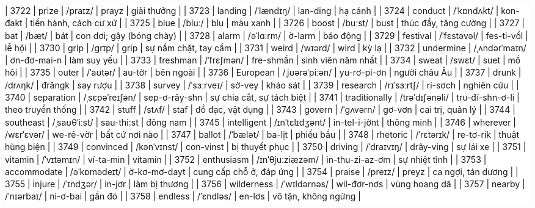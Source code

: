| 3722 | prize         | /praɪz/        | prayz           | giải thưởng                |
| 3723 | landing       | /ˈlændɪŋ/      | lan-ding        | hạ cánh                    |
| 3724 | conduct       | /ˈkɒndʌkt/     | kon-đakt        | tiến hành, cách cư xử      |
| 3725 | blue          | /bluː/         | blu             | màu xanh                   |
| 3726 | boost         | /buːst/        | bust            | thúc đẩy, tăng cường       |
| 3727 | bat           | /bæt/          | bát             | con dơi; gậy (bóng chày)   |
| 3728 | alarm         | /əˈlɑːrm/      | ờ-larm          | báo động                   |
| 3729 | festival      | /ˈfɛstəvəl/    | fes-ti-vồl      | lễ hội                     |
| 3730 | grip          | /ɡrɪp/         | grip            | sự nắm chặt, tay cầm       |
| 3731 | weird         | /wɪərd/        | wỉrd            | kỳ lạ                      |
| 3732 | undermine     | /ˌʌndərˈmaɪn/  | ơn-đơ-mai-n     | làm suy yếu                |
| 3733 | freshman      | /ˈfrɛʃmən/     | fre-shmần       | sinh viên năm nhất         |
| 3734 | sweat         | /swɛt/         | suet            | mồ hôi                     |
| 3735 | outer         | /ˈaʊtər/       | au-tờr          | bên ngoài                  |
| 3736 | European      | /ˌjʊərəˈpiːən/ | yu-rơ-pi-ơn     | người châu Âu              |
| 3737 | drunk         | /drʌŋk/        | đrăngk          | say rượu                   |
| 3738 | survey        | /ˈsɜːrveɪ/     | sờ-vey          | khảo sát                   |
| 3739 | research      | /rɪˈsɜːrtʃ/    | ri-sơch         | nghiên cứu                 |
| 3740 | separation    | /ˌsɛpəˈreɪʃən/ | sep-ơ-rây-shn   | sự chia cắt, sự tách biệt  |
| 3741 | traditionally | /trəˈdɪʃənəli/ | tru-đí-shn-ơ-li | theo truyền thống          |
| 3742 | stuff         | /stʌf/         | staf            | đồ đạc, vật dụng           |
| 3743 | govern        | /ˈɡʌvərn/      | gơ-vơn          | cai trị, quản lý           |
| 3744 | southeast     | /ˌsaʊθˈiːst/   | sau-thi\:st     | đông nam                   |
| 3745 | intelligent   | /ɪnˈtɛlɪdʒənt/ | in-tel-i-jờnt   | thông minh                 |
| 3746 | wherever      | /wɛrˈɛvər/     | we-rê-vờr       | bất cứ nơi nào             |
| 3747 | ballot        | /ˈbælət/       | ba-lịt          | phiếu bầu                  |
| 3748 | rhetoric      | /ˈrɛtərɪk/     | re-tơ-rik       | thuật hùng biện            |
| 3749 | convinced     | /kənˈvɪnst/    | con-vinst       | bị thuyết phục             |
| 3750 | driving       | /ˈdraɪvɪŋ/     | drây-ving       | sự lái xe                  |
| 3751 | vitamin      | /ˈvɪtəmɪn/      | ví-ta-min           | vitamin                      |
| 3752 | enthusiasm   | /ɪnˈθjuːziæzəm/ | in-thu-zi-az-ơm     | sự nhiệt tình                |
| 3753 | accommodate  | /əˈkɒmədeɪt/    | ờ-kơ-mơ-dayt        | cung cấp chỗ ở, đáp ứng      |
| 3754 | praise       | /preɪz/         | preyz               | ca ngợi, tán dương           |
| 3755 | injure       | /ˈɪndʒər/       | in-jơr              | làm bị thương                |
| 3756 | wilderness   | /ˈwɪldərnəs/    | wil-đơr-nơs         | vùng hoang dã                |
| 3757 | nearby       | /ˈnɪərbaɪ/      | ni-ơ-bai            | gần đó                       |
| 3758 | endless      | /ˈɛndləs/       | en-lơs              | vô tận, không ngừng          |